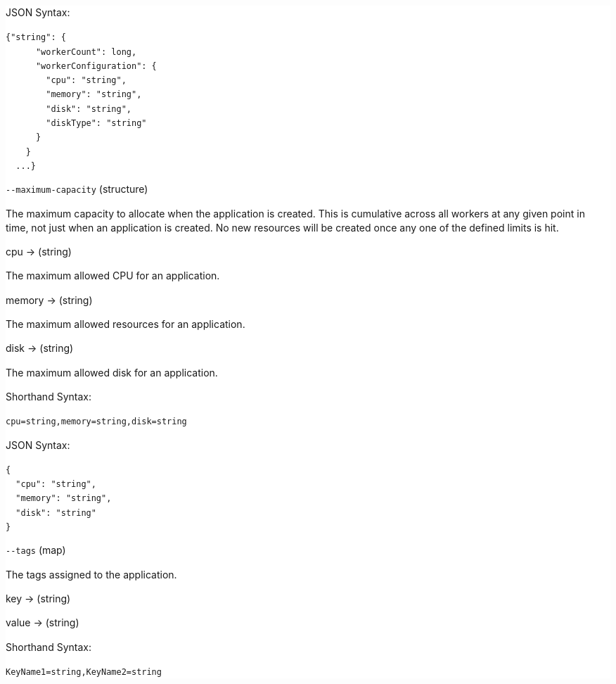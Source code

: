 JSON Syntax:

```
{"string": {
      "workerCount": long,
      "workerConfiguration": {
        "cpu": "string",
        "memory": "string",
        "disk": "string",
        "diskType": "string"
      }
    }
  ...}
```

`--maximum-capacity` (structure)

The maximum capacity to allocate when the application is created. This is cumulative across all workers at any given point in time, not just when an application is created. No new resources will be created once any one of the defined limits is hit.

cpu -> (string)

The maximum allowed CPU for an application.

memory -> (string)

The maximum allowed resources for an application.

disk -> (string)

The maximum allowed disk for an application.

Shorthand Syntax:

```
cpu=string,memory=string,disk=string
```

JSON Syntax:

```
{
  "cpu": "string",
  "memory": "string",
  "disk": "string"
}
```

`--tags` (map)

The tags assigned to the application.

key -> (string)

value -> (string)

Shorthand Syntax:

```
KeyName1=string,KeyName2=string
```
